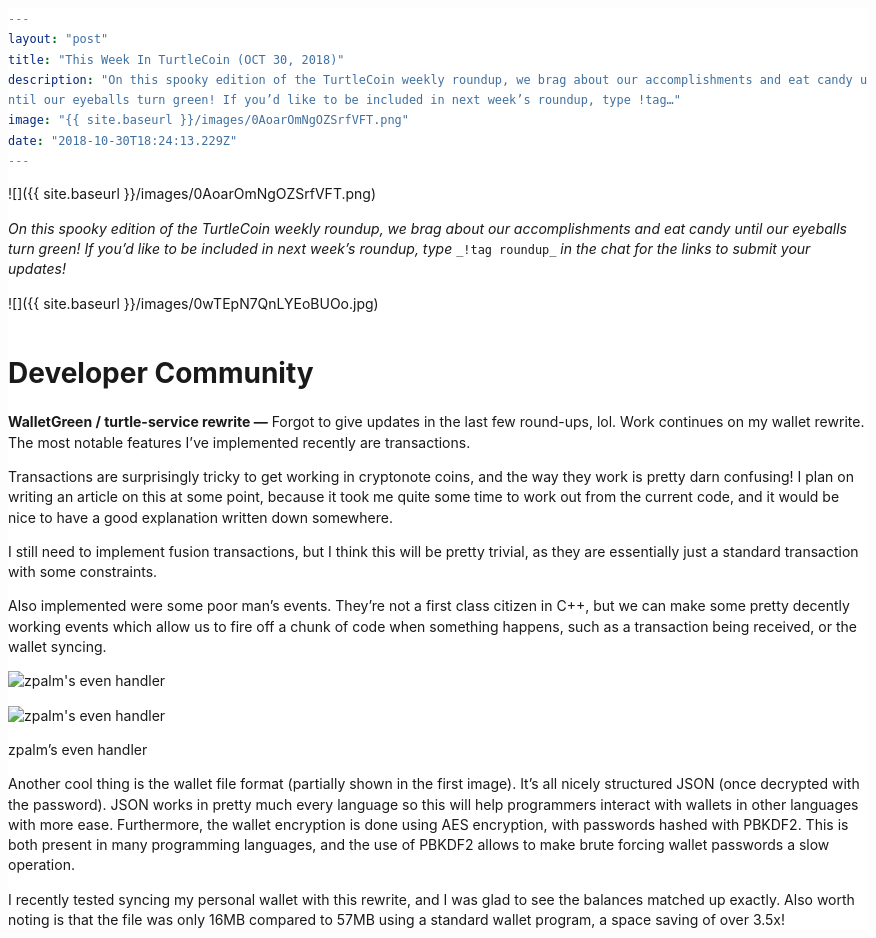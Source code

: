 ```yaml
---
layout: "post"
title: "This Week In TurtleCoin (OCT 30, 2018)"
description: "On this spooky edition of the TurtleCoin weekly roundup, we brag about our accomplishments and eat candy until our eyeballs turn green! If you’d like to be included in next week’s roundup, type !tag…"
image: "{{ site.baseurl }}/images/0AoarOmNgOZSrfVFT.png"
date: "2018-10-30T18:24:13.229Z"
---
```


![]({{ site.baseurl }}/images/0AoarOmNgOZSrfVFT.png)

_On this spooky edition of the TurtleCoin weekly roundup, we brag about our accomplishments and eat candy until our eyeballs turn green! If you’d like to be included in next week’s roundup, type_ `_!tag roundup_` _in the chat for the links to submit your updates!_

![]({{ site.baseurl }}/images/0wTEpN7QnLYEoBUOo.jpg)

# Developer Community

**WalletGreen / turtle-service rewrite —** Forgot to give updates in the last few round-ups, lol. Work continues on my wallet rewrite. The most notable features I’ve implemented recently are transactions.

Transactions are surprisingly tricky to get working in cryptonote coins, and the way they work is pretty darn confusing! I plan on writing an article on this at some point, because it took me quite some time to work out from the current code, and it would be nice to have a good explanation written down somewhere.

I still need to implement fusion transactions, but I think this will be pretty trivial, as they are essentially just a standard transaction with some constraints.

Also implemented were some poor man’s events. They’re not a first class citizen in C++, but we can make some pretty decently working events which allow us to fire off a chunk of code when something happens, such as a transaction being received, or the wallet syncing.

![zpalm's even handler](https://miro.medium.com/max/60/0*C8srHJ6a7OJ2D4e5.png?q=20)

![zpalm's even handler](https://miro.medium.com/max/1400/0*C8srHJ6a7OJ2D4e5.png)

zpalm’s even handler

Another cool thing is the wallet file format (partially shown in the first image). It’s all nicely structured JSON (once decrypted with the password). JSON works in pretty much every language so this will help programmers interact with wallets in other languages with more ease. Furthermore, the wallet encryption is done using AES encryption, with passwords hashed with PBKDF2\. This is both present in many programming languages, and the use of PBKDF2 allows to make brute forcing wallet passwords a slow operation.

I recently tested syncing my personal wallet with this rewrite, and I was glad to see the balances matched up exactly. Also worth noting is that the file was only 16MB compared to 57MB using a standard wallet program, a space saving of over 3.5x!
